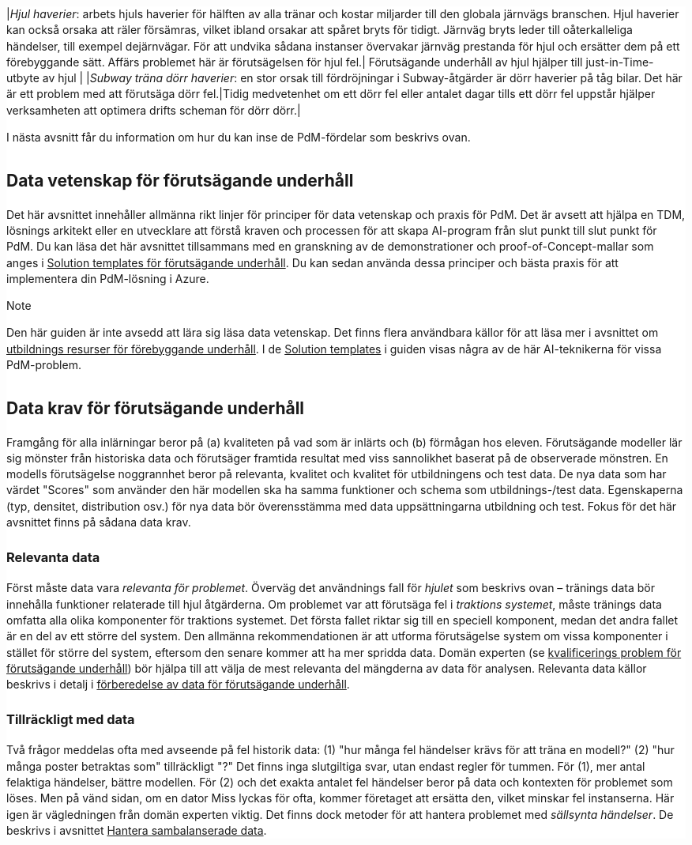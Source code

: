 |_Hjul haverier_: arbets hjuls haverier för hälften av alla tränar och kostar miljarder till den globala järnvägs branschen. Hjul haverier kan också orsaka att räler försämras, vilket ibland orsakar att spåret bryts för tidigt. Järnväg bryts leder till oåterkalleliga händelser, till exempel dejärnvägar. För att undvika sådana instanser övervakar järnväg prestanda för hjul och ersätter dem på ett förebyggande sätt. Affärs problemet här är förutsägelsen för hjul fel.| Förutsägande underhåll av hjul hjälper till just-in-Time-utbyte av hjul |
|_Subway träna dörr haverier_: en stor orsak till fördröjningar i Subway-åtgärder är dörr haverier på tåg bilar. Det här är ett problem med att förutsäga dörr fel.|Tidig medvetenhet om ett dörr fel eller antalet dagar tills ett dörr fel uppstår hjälper verksamheten att optimera drifts scheman för dörr dörr.|

I nästa avsnitt får du information om hur du kan inse de PdM-fördelar som beskrivs ovan.

## <a name="data-science-for-predictive-maintenance"></a>Data vetenskap för förutsägande underhåll

Det här avsnittet innehåller allmänna rikt linjer för principer för data vetenskap och praxis för PdM. Det är avsett att hjälpa en TDM, lösnings arkitekt eller en utvecklare att förstå kraven och processen för att skapa AI-program från slut punkt till slut punkt för PdM. Du kan läsa det här avsnittet tillsammans med en granskning av de demonstrationer och proof-of-Concept-mallar som anges i [Solution templates för förutsägande underhåll](#solution-templates-for-predictive-maintenance). Du kan sedan använda dessa principer och bästa praxis för att implementera din PdM-lösning i Azure.

> [!NOTE]
> Den här guiden är inte avsedd att lära sig läsa data vetenskap. Det finns flera användbara källor för att läsa mer i avsnittet om [utbildnings resurser för förebyggande underhåll](#training-resources-for-predictive-maintenance). I de [Solution templates](#solution-templates-for-predictive-maintenance) i guiden visas några av de här AI-teknikerna för vissa PdM-problem.

## <a name="data-requirements-for-predictive-maintenance"></a>Data krav för förutsägande underhåll

Framgång för alla inlärningar beror på (a) kvaliteten på vad som är inlärts och (b) förmågan hos eleven. Förutsägande modeller lär sig mönster från historiska data och förutsäger framtida resultat med viss sannolikhet baserat på de observerade mönstren. En modells förutsägelse noggrannhet beror på relevanta, kvalitet och kvalitet för utbildningens och test data. De nya data som har värdet "Scores" som använder den här modellen ska ha samma funktioner och schema som utbildnings-/test data. Egenskaperna (typ, densitet, distribution osv.) för nya data bör överensstämma med data uppsättningarna utbildning och test. Fokus för det här avsnittet finns på sådana data krav.

### <a name="relevant-data"></a>Relevanta data

Först måste data vara _relevanta för problemet_. Överväg det användnings fall för _hjulet_ som beskrivs ovan – tränings data bör innehålla funktioner relaterade till hjul åtgärderna. Om problemet var att förutsäga fel i  _traktions systemet_, måste tränings data omfatta alla olika komponenter för traktions systemet. Det första fallet riktar sig till en speciell komponent, medan det andra fallet är en del av ett större del system. Den allmänna rekommendationen är att utforma förutsägelse system om vissa komponenter i stället för större del system, eftersom den senare kommer att ha mer spridda data. Domän experten (se [kvalificerings problem för förutsägande underhåll](#qualifying-problems-for-predictive-maintenance)) bör hjälpa till att välja de mest relevanta del mängderna av data för analysen. Relevanta data källor beskrivs i detalj i [förberedelse av data för förutsägande underhåll](#data-preparation-for-predictive-maintenance).

### <a name="sufficient-data"></a>Tillräckligt med data
Två frågor meddelas ofta med avseende på fel historik data: (1) "hur många fel händelser krävs för att träna en modell?" (2) "hur många poster betraktas som" tillräckligt "?" Det finns inga slutgiltiga svar, utan endast regler för tummen. För (1), mer antal felaktiga händelser, bättre modellen. För (2) och det exakta antalet fel händelser beror på data och kontexten för problemet som löses. Men på vänd sidan, om en dator Miss lyckas för ofta, kommer företaget att ersätta den, vilket minskar fel instanserna. Här igen är vägledningen från domän experten viktig. Det finns dock metoder för att hantera problemet med _sällsynta händelser_. De beskrivs i avsnittet [Hantera sambalanserade data](#handling-imbalanced-data).
